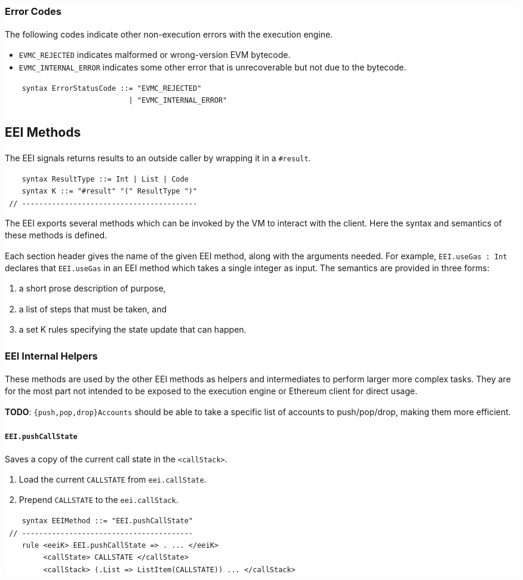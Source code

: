 ### Error Codes

The following codes indicate other non-execution errors with the execution engine.

-   `EVMC_REJECTED` indicates malformed or wrong-version EVM bytecode.
-   `EVMC_INTERNAL_ERROR` indicates some other error that is unrecoverable but not due to the bytecode.

```k
    syntax ErrorStatusCode ::= "EVMC_REJECTED"
                             | "EVMC_INTERNAL_ERROR"
```

EEI Methods
-----------

The EEI signals returns results to an outside caller by wrapping it in a `#result`.

```k
    syntax ResultType ::= Int | List | Code
    syntax K ::= "#result" "(" ResultType ")"
 // -----------------------------------------
```

The EEI exports several methods which can be invoked by the VM to interact with the client.
Here the syntax and semantics of these methods is defined.

Each section header gives the name of the given EEI method, along with the arguments needed.
For example, `EEI.useGas : Int` declares that `EEI.useGas` in an EEI method which takes a single integer as input.
The semantics are provided in three forms:

1.  a short prose description of purpose,

2.  a list of steps that must be taken, and

3.  a set K rules specifying the state update that can happen.

### EEI Internal Helpers

These methods are used by the other EEI methods as helpers and intermediates to perform larger more complex tasks.
They are for the most part not intended to be exposed to the execution engine or Ethereum client for direct usage.

**TODO**: `{push,pop,drop}Accounts` should be able to take a specific list of accounts to push/pop/drop, making them more efficient.

#### `EEI.pushCallState`

Saves a copy of the current call state in the `<callStack>`.

1.  Load the current `CALLSTATE` from `eei.callState`.

2.  Prepend `CALLSTATE` to the `eei.callStack`.

```k
    syntax EEIMethod ::= "EEI.pushCallState"
 // ----------------------------------------
    rule <eeiK> EEI.pushCallState => . ... </eeiK>
         <callState> CALLSTATE </callState>
         <callStack> (.List => ListItem(CALLSTATE)) ... </callStack>
```
